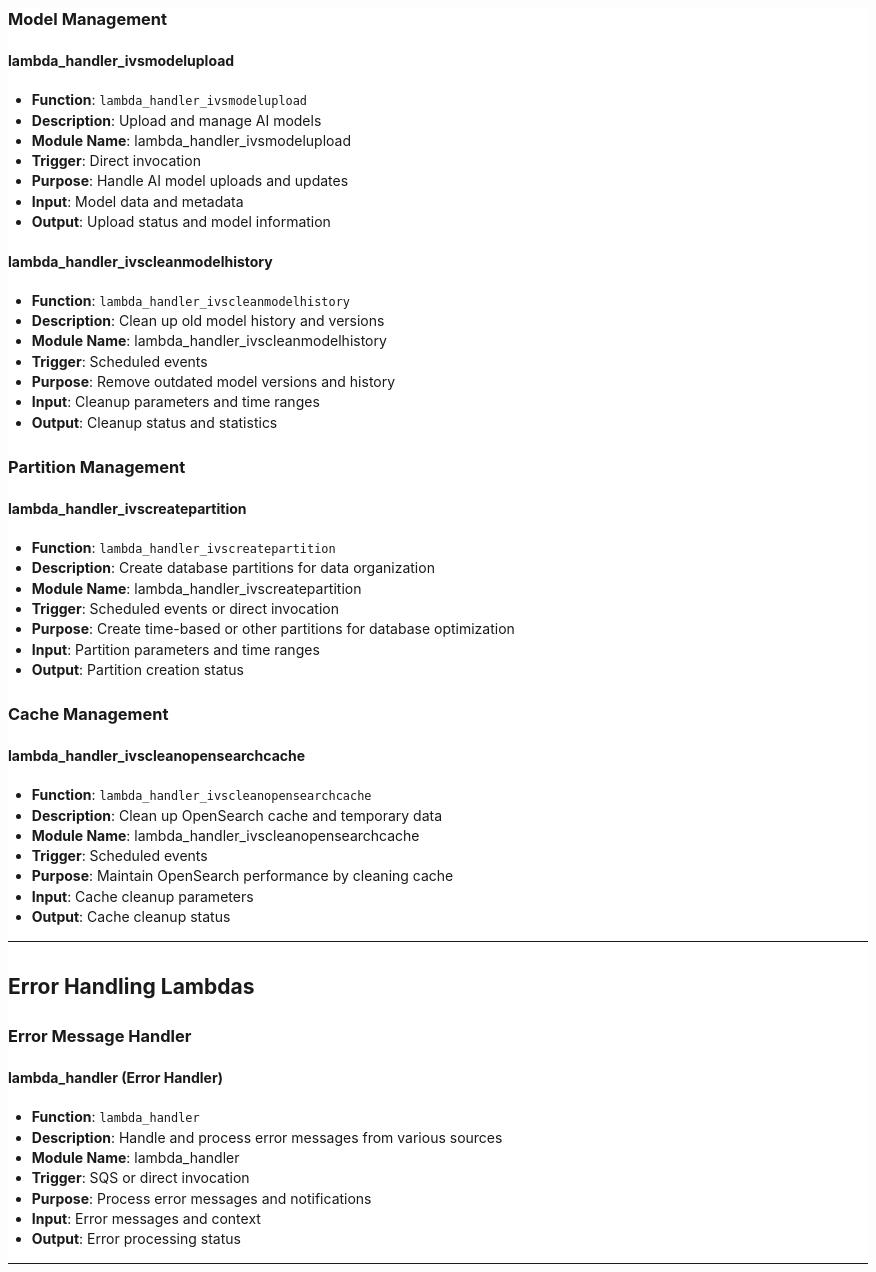 ### Model Management

#### lambda_handler_ivsmodelupload
- **Function**: `lambda_handler_ivsmodelupload`
- **Description**: Upload and manage AI models
- **Module Name**: lambda_handler_ivsmodelupload
- **Trigger**: Direct invocation
- **Purpose**: Handle AI model uploads and updates
- **Input**: Model data and metadata
- **Output**: Upload status and model information

#### lambda_handler_ivscleanmodelhistory
- **Function**: `lambda_handler_ivscleanmodelhistory`
- **Description**: Clean up old model history and versions
- **Module Name**: lambda_handler_ivscleanmodelhistory
- **Trigger**: Scheduled events
- **Purpose**: Remove outdated model versions and history
- **Input**: Cleanup parameters and time ranges
- **Output**: Cleanup status and statistics

### Partition Management

#### lambda_handler_ivscreatepartition
- **Function**: `lambda_handler_ivscreatepartition`
- **Description**: Create database partitions for data organization
- **Module Name**: lambda_handler_ivscreatepartition
- **Trigger**: Scheduled events or direct invocation
- **Purpose**: Create time-based or other partitions for database optimization
- **Input**: Partition parameters and time ranges
- **Output**: Partition creation status

### Cache Management

#### lambda_handler_ivscleanopensearchcache
- **Function**: `lambda_handler_ivscleanopensearchcache`
- **Description**: Clean up OpenSearch cache and temporary data
- **Module Name**: lambda_handler_ivscleanopensearchcache
- **Trigger**: Scheduled events
- **Purpose**: Maintain OpenSearch performance by cleaning cache
- **Input**: Cache cleanup parameters
- **Output**: Cache cleanup status

---

## Error Handling Lambdas

### Error Message Handler

#### lambda_handler (Error Handler)
- **Function**: `lambda_handler`
- **Description**: Handle and process error messages from various sources
- **Module Name**: lambda_handler
- **Trigger**: SQS or direct invocation
- **Purpose**: Process error messages and notifications
- **Input**: Error messages and context
- **Output**: Error processing status

---